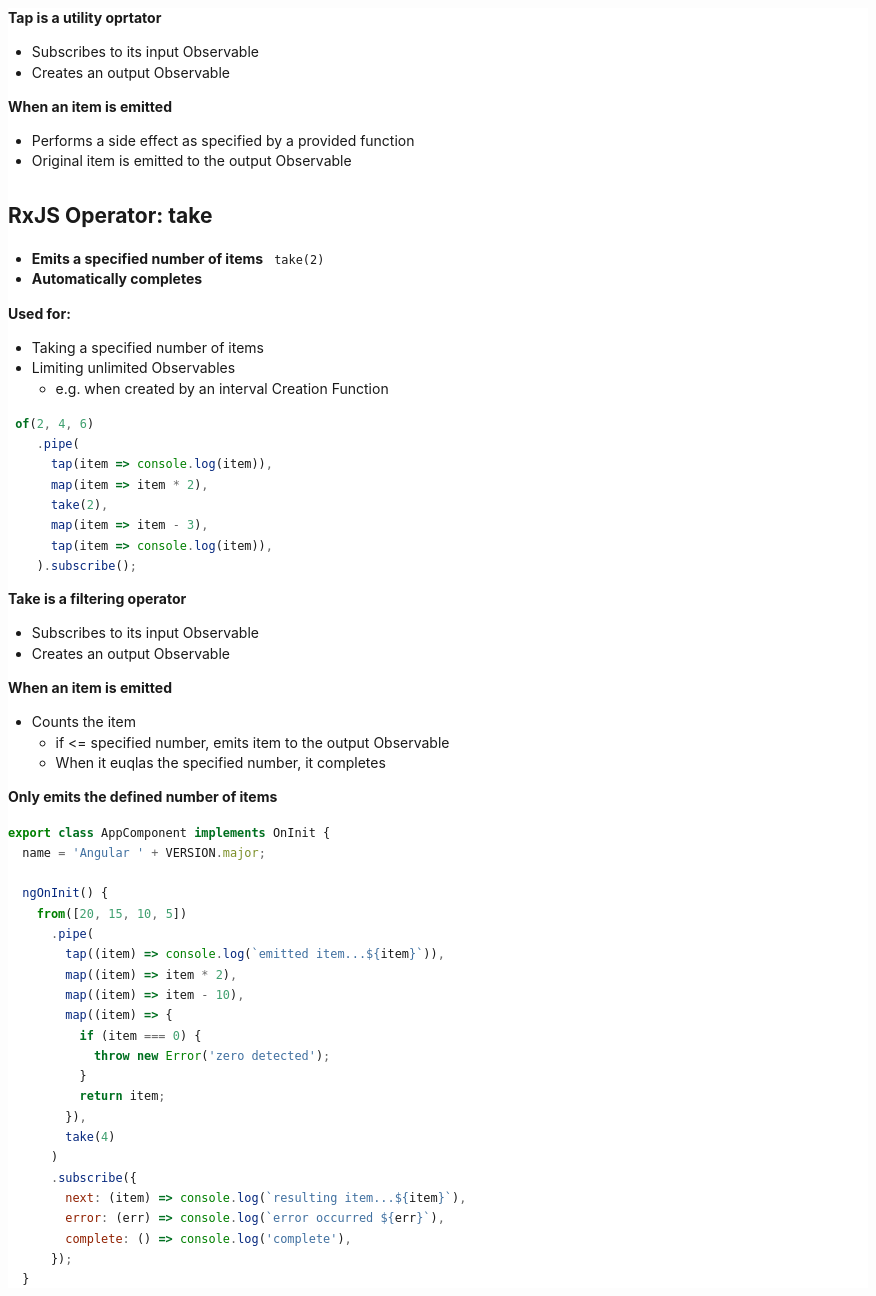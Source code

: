 **Tap is a utility oprtator**
- Subscribes to its input Observable
- Creates an output Observable

**When an item is emitted**
- Performs a side effect as specified by a provided function
- Original item is emitted to the output Observable

## RxJS Operator: take

- **Emits a specified number of items**
``` take(2)```
- **Automatically completes**

**Used for:**
- Taking a specified number of items
- Limiting unlimited Observables 
  - e.g. when created by an interval Creation Function


``` JavaScript
 of(2, 4, 6)
    .pipe(
      tap(item => console.log(item)),
      map(item => item * 2),
      take(2),
      map(item => item - 3),
      tap(item => console.log(item)),
    ).subscribe();
```

**Take is a filtering operator**
- Subscribes to its input Observable
- Creates an output Observable

**When an item is emitted**
- Counts the item
  - if <= specified number, emits item to the output Observable
  - When it euqlas the specified number, it completes

**Only emits the defined number of items**

``` JavaScript
export class AppComponent implements OnInit {
  name = 'Angular ' + VERSION.major;

  ngOnInit() {
    from([20, 15, 10, 5])
      .pipe(
        tap((item) => console.log(`emitted item...${item}`)),
        map((item) => item * 2),
        map((item) => item - 10),
        map((item) => {
          if (item === 0) {
            throw new Error('zero detected');
          }
          return item;
        }),
        take(4)
      )
      .subscribe({
        next: (item) => console.log(`resulting item...${item}`),
        error: (err) => console.log(`error occurred ${err}`),
        complete: () => console.log('complete'),
      });
  }
```